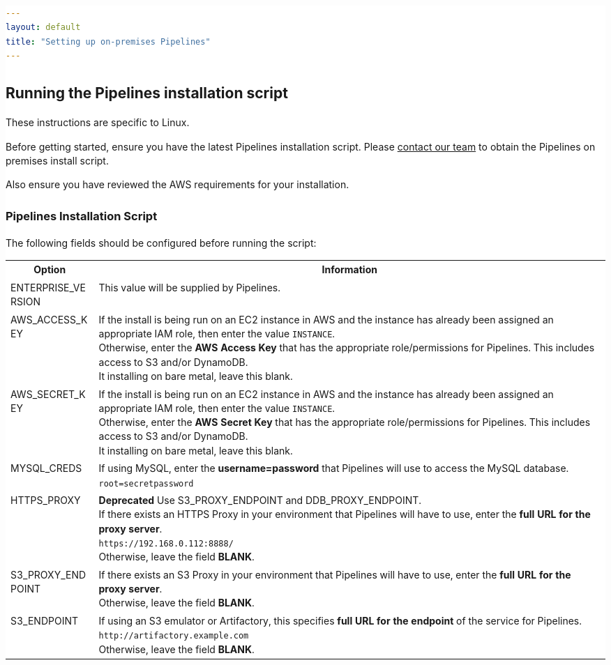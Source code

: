 ```yaml
---
layout: default
title: "Setting up on-premises Pipelines"
---
```


## Running the Pipelines installation script

These instructions are specific to Linux.

Before getting started, ensure you have the latest Pipelines installation script.
Please [contact our team](http://info.puppet.com/Pipelines-Request-Demo) to obtain the Pipelines on premises install script.

Also ensure you have reviewed the AWS requirements for your installation.

<h3>Pipelines Installation Script</h3>

The following fields should be configured before running the script:

<table>
<tr><th>Option</th><th>Information</th></tr>

<tr><td>ENTERPRISE_VERSION</td><td>This value will be supplied by Pipelines.</td></tr>

<tr><td>AWS_ACCESS_KEY</td><td>If the install is being run on an EC2 instance in AWS and the instance has already been assigned an appropriate IAM role, then enter the value <code>INSTANCE</code>.<br>
Otherwise, enter the <b>AWS Access Key</b> that has the appropriate role/permissions for Pipelines. This includes access to S3 and/or DynamoDB.<br>
It installing on bare metal, leave this blank.</td></tr>

<tr><td>AWS_SECRET_KEY</td><td>If the install is being run on an EC2 instance in AWS and the instance has already been assigned an appropriate IAM role, then enter the value <code>INSTANCE</code>.<br>
Otherwise, enter the <b>AWS Secret Key</b> that has the appropriate role/permissions for Pipelines. This includes access to S3 and/or DynamoDB.<br>
It installing on bare metal, leave this blank.</td></tr>

<tr><td>MYSQL_CREDS</td><td>If using MySQL, enter the <b>username=password</b> that Pipelines will use to access the MySQL database.<br>
<code>root=secretpassword</code></td></tr>

<tr><td>HTTPS_PROXY</td><td><b>Deprecated</b> Use S3_PROXY_ENDPOINT and DDB_PROXY_ENDPOINT.<br>
If there exists an HTTPS Proxy in your environment that Pipelines will have to use, enter the <b>full URL for the proxy server</b>.<br>
<code>https://192.168.0.112:8888/</code><br>
Otherwise, leave the field <b>BLANK</b>.</td></tr>

<tr><td>S3_PROXY_ENDPOINT</td><td>If there exists an S3 Proxy in your environment that Pipelines will have to use, enter the <b>full URL for the proxy server</b>.<br>
Otherwise, leave the field <b>BLANK</b>.</td></tr>

<tr><td>S3_ENDPOINT</td><td>If using an S3 emulator or Artifactory, this specifies <b>full URL for the endpoint</b> of the service for Pipelines.<br>
<code>http://artifactory.example.com</code><br>
Otherwise, leave the field <b>BLANK</b>.</td></tr>
